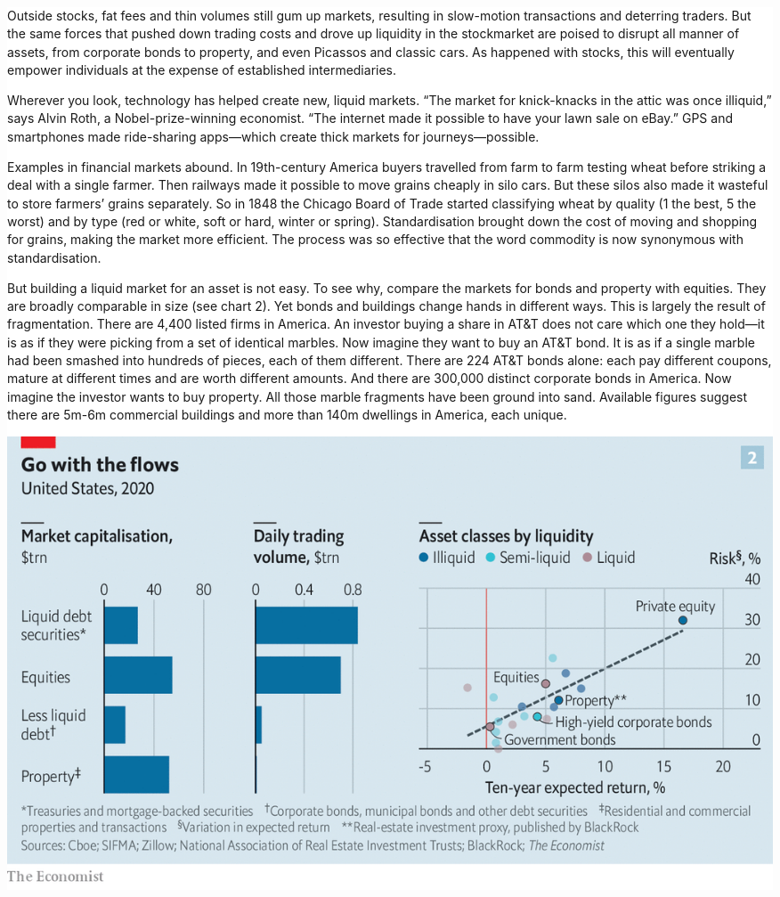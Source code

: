 
Outside stocks, fat fees and thin volumes still gum up markets, resulting in slow-motion transactions and deterring traders. But the same forces that pushed down trading costs and drove up liquidity in the stockmarket are poised to disrupt all manner of assets, from corporate bonds to property, and even Picassos and classic cars. As happened with stocks, this will eventually empower individuals at the expense of established intermediaries.


Wherever you look, technology has helped create new, liquid markets. “The market for knick-knacks in the attic was once illiquid,” says Alvin Roth, a Nobel-prize-winning economist. “The internet made it possible to have your lawn sale on eBay.” GPS and smartphones made ride-sharing apps—which create thick markets for journeys—possible.


Examples in financial markets abound. In 19th-century America buyers travelled from farm to farm testing wheat before striking a deal with a single farmer. Then railways made it possible to move grains cheaply in silo cars. But these silos also made it wasteful to store farmers’ grains separately. So in 1848 the Chicago Board of Trade started classifying wheat by quality (1 the best, 5 the worst) and by type (red or white, soft or hard, winter or spring). Standardisation brought down the cost of moving and shopping for grains, making the market more efficient. The process was so effective that the word commodity is now synonymous with standardisation.


But building a liquid market for an asset is not easy. To see why, compare the markets for bonds and property with equities. They are broadly comparable in size (see chart 2). Yet bonds and buildings change hands in different ways. This is largely the result of fragmentation. There are 4,400 listed firms in America. An investor buying a share in AT&amp;T does not care which one they hold—it is as if they were picking from a set of identical marbles. Now imagine they want to buy an AT&amp;T bond. It is as if a single marble had been smashed into hundreds of pieces, each of them different. There are 224 AT&amp;T bonds alone: each pay different coupons, mature at different times and are worth different amounts. And there are 300,000 distinct corporate bonds in America. Now imagine the investor wants to buy property. All those marble fragments have been ground into sand. Available figures suggest there are 5m-6m commercial buildings and more than 140m dwellings in America, each unique.

![image](images/20210206_FNC648.png) 
